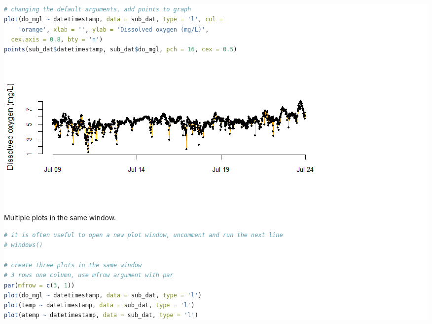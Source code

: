 ```r
# changing the default arguments, add points to graph
plot(do_mgl ~ datetimestamp, data = sub_dat, type = 'l', col = 
    'orange', xlab = '', ylab = 'Dissolved oxygen (mg/L)',
  cex.axis = 0.8, bty = 'n')
points(sub_dat$datetimestamp, sub_dat$do_mgl, pch = 16, cex = 0.5)
```

![](figures/unnamed-chunk-20-3.png)

Multiple plots in the same window.


```r
# it is often useful to open a new plot window, uncomment and run the next line
# windows()

# create three plots in the same window
# 3 rows one column, use mfrow argument with par
par(mfrow = c(3, 1))
plot(do_mgl ~ datetimestamp, data = sub_dat, type = 'l')
plot(temp ~ datetimestamp, data = sub_dat, type = 'l')
plot(atemp ~ datetimestamp, data = sub_dat, type = 'l')
```

